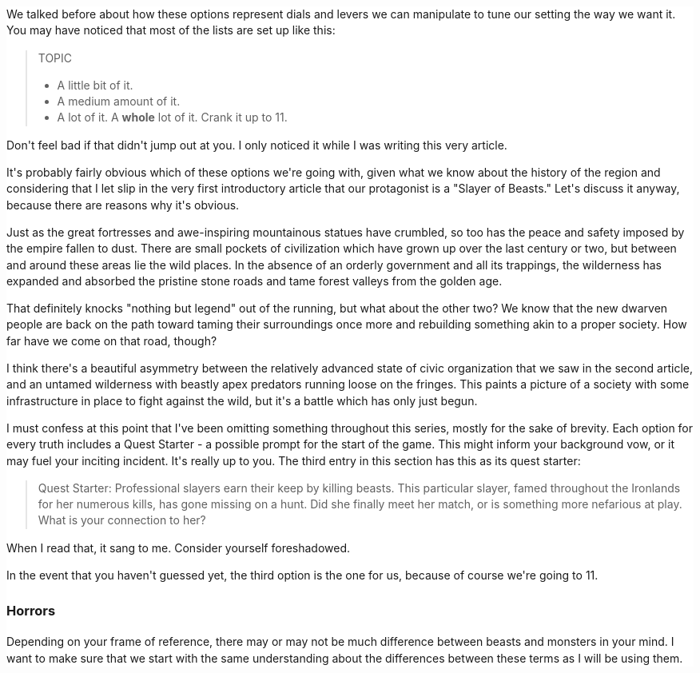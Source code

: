 We talked before about how these options represent dials and levers we can manipulate to tune our setting the way we want it. You may have noticed that most of the lists are set up like this: 

> TOPIC
> - A little bit of it.
> - A medium amount of it.
> - A lot of it. A **whole** lot of it. Crank it up to 11.

Don't feel bad if that didn't jump out at you. I only noticed it while I was writing this very article.

It's probably fairly obvious which of these options we're going with, given what we know about the history of the region and considering that I let slip in the very first introductory article that our protagonist is a "Slayer of Beasts."
Let's discuss it anyway, because there are reasons why it's obvious.

Just as the great fortresses and awe-inspiring mountainous statues have crumbled, so too has the peace and safety imposed by the empire fallen to dust.
There are small pockets of civilization which have grown up over the last century or two, but between and around these areas lie the wild places.
In the absence of an orderly government and all its trappings, the wilderness has expanded and absorbed the pristine stone roads and tame forest valleys from the golden age.

That definitely knocks "nothing but legend" out of the running, but what about the other two?
We know that the new dwarven people are back on the path toward taming their surroundings once more and rebuilding something akin to a proper society.
How far have we come on that road, though?

I think there's a beautiful asymmetry between the relatively advanced state of civic organization that we saw in the second article, and an untamed wilderness with beastly apex predators running loose on the fringes.
This paints a picture of a society with some infrastructure in place to fight against the wild, but it's a battle which has only just begun.

I must confess at this point that I've been omitting something throughout this series, mostly for the sake of brevity. Each option for every truth includes a Quest Starter - a possible prompt for the start of the game.
This might inform your background vow, or it may fuel your inciting incident.
It's really up to you.
The third entry in this section has this as its quest starter:

> Quest Starter: Professional slayers earn their keep by killing beasts. This particular slayer, famed throughout the Ironlands for
her numerous kills, has gone missing on a hunt. Did she finally meet her match, or is something more nefarious at play. What
is your connection to her?

When I read that, it sang to me. Consider yourself foreshadowed.

In the event that you haven't guessed yet, the third option is the one for us, because of course we're going to 11.

### Horrors

Depending on your frame of reference, there may or may not be much difference between beasts and monsters in your mind.
I want to make sure that we start with the same understanding about the differences between these terms as I will be using them.
